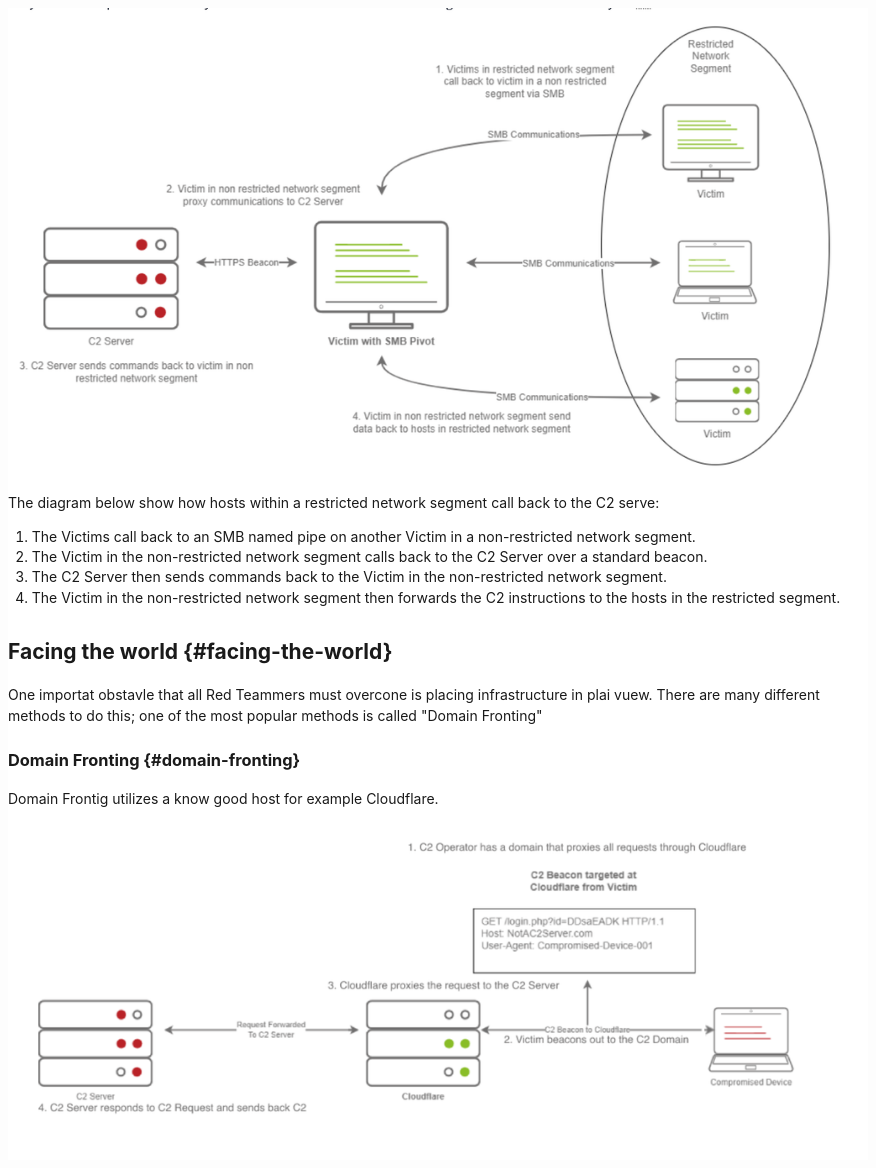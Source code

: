 ![This diagram dipcts multiple victims with an SMB pviot calling back to a C2 server.](../../img/pivotSMB.png)

The diagram below show how hosts within a restricted network segment call back to the C2 serve:

1.  The Victims call back to an SMB named pipe on another Victim in a non-restricted network segment.
2.  The Victim in the non-restricted network segment calls back to the C2 Server over a standard beacon.
3.  The C2 Server then sends commands back to the Victim in the non-restricted network segment.
4.  The Victim in the non-restricted network segment then forwards the C2 instructions to the hosts in the restricted segment.


## Facing the world {#facing-the-world}

One importat obstavle that all Red Teammers must overcone is placing infrastructure in plai vuew. There are many different methods to do this; one of the most popular methods is called "Domain Fronting"


### Domain Fronting {#domain-fronting}

Domain Frontig utilizes a know good host for example Cloudflare.

![This diagram shows an example HTTP beacon from a compromised device](../../img/DomainFronting.png)